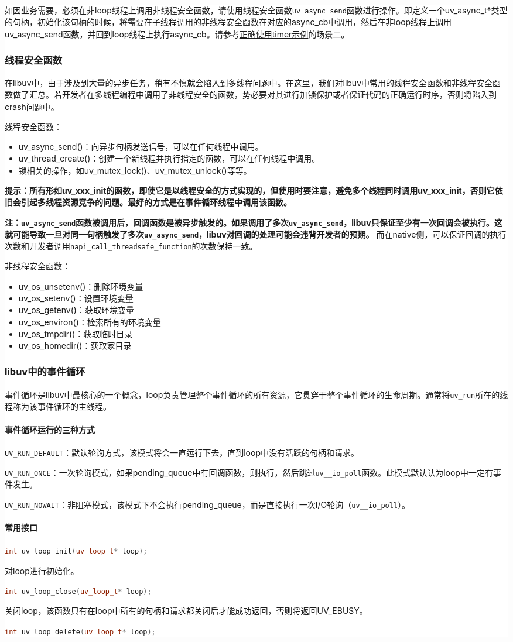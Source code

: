 如因业务需要，必须在非loop线程上调用非线程安全函数，请使用线程安全函数`uv_async_send`函数进行操作。即定义一个uv_async_t*类型的句柄，初始化该句柄的时候，将需要在子线程调用的非线程安全函数在对应的async_cb中调用，然后在非loop线程上调用uv_async_send函数，并回到loop线程上执行async_cb。请参考[正确使用timer示例](#正确使用timer示例)的场景二。

### 线程安全函数

在libuv中，由于涉及到大量的异步任务，稍有不慎就会陷入到多线程问题中。在这里，我们对libuv中常用的线程安全函数和非线程安全函数做了汇总。若开发者在多线程编程中调用了非线程安全的函数，势必要对其进行加锁保护或者保证代码的正确运行时序，否则将陷入到crash问题中。

线程安全函数：

- uv_async_send()：向异步句柄发送信号，可以在任何线程中调用。
- uv_thread_create()：创建一个新线程并执行指定的函数，可以在任何线程中调用。
- 锁相关的操作，如uv\_mutex\_lock()、uv\_mutex\_unlock()等等。

**提示：所有形如uv_xxx_init的函数，即使它是以线程安全的方式实现的，但使用时要注意，避免多个线程同时调用uv_xxx_init，否则它依旧会引起多线程资源竞争的问题。最好的方式是在事件循环线程中调用该函数。**

**注：`uv_async_send`函数被调用后，回调函数是被异步触发的。如果调用了多次`uv_async_send`，libuv只保证至少有一次回调会被执行。这就可能导致一旦对同一句柄触发了多次`uv_async_send`，libuv对回调的处理可能会违背开发者的预期。** 而在native侧，可以保证回调的执行次数和开发者调用`napi_call_threadsafe_function`的次数保持一致。

非线程安全函数：

- uv\_os\_unsetenv()：删除环境变量
- uv\_os\_setenv()：设置环境变量
- uv\_os\_getenv()：获取环境变量
- uv\_os\_environ()：检索所有的环境变量
- uv\_os\_tmpdir()：获取临时目录
- uv\_os\_homedir()：获取家目录

### libuv中的事件循环

事件循环是libuv中最核心的一个概念，loop负责管理整个事件循环的所有资源，它贯穿于整个事件循环的生命周期。通常将`uv_run`所在的线程称为该事件循环的主线程。

#### 事件循环运行的三种方式

`UV_RUN_DEFAULT`：默认轮询方式，该模式将会一直运行下去，直到loop中没有活跃的句柄和请求。

`UV_RUN_ONCE`：一次轮询模式，如果pending_queue中有回调函数，则执行，然后跳过`uv__io_poll`函数。此模式默认认为loop中一定有事件发生。

`UV_RUN_NOWAIT`：非阻塞模式，该模式下不会执行pending_queue，而是直接执行一次I/O轮询（`uv__io_poll`）。

#### 常用接口

```cpp
int uv_loop_init(uv_loop_t* loop);
```

  对loop进行初始化。

```cpp
int uv_loop_close(uv_loop_t* loop);
```

  关闭loop，该函数只有在loop中所有的句柄和请求都关闭后才能成功返回，否则将返回UV_EBUSY。

```cpp
int uv_loop_delete(uv_loop_t* loop);
```
